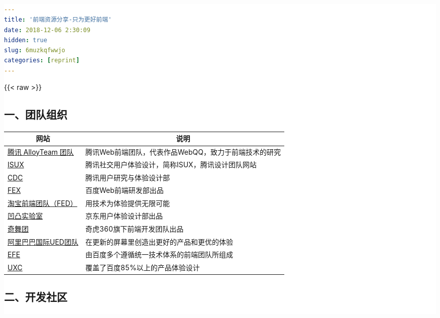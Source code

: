 ```yaml
---
title: '前端资源分享-只为更好前端' 
date: 2018-12-06 2:30:09
hidden: true
slug: 6muzkqfwwjo
categories: [reprint]
---
```


{{< raw >}}

                    
<h2 id="articleHeader0">一、团队组织</h2>
<table>
<thead><tr>
<th>网站</th>
<th>说明</th>
</tr></thead>
<tbody>
<tr>
<td><a href="http://www.alloyteam.com/" rel="nofollow noreferrer" target="_blank">腾讯 AlloyTeam 团队</a></td>
<td>腾讯Web前端团队，代表作品WebQQ，致力于前端技术的研究</td>
</tr>
<tr>
<td><a href="https://isux.tencent.com/" rel="nofollow noreferrer" target="_blank">ISUX</a></td>
<td>腾讯社交用户体验设计，简称ISUX，腾讯设计团队网站</td>
</tr>
<tr>
<td><a href="http://cdc.tencent.com/" rel="nofollow noreferrer" target="_blank">CDC</a></td>
<td>腾讯用户研究与体验设计部</td>
</tr>
<tr>
<td><a href="http://fex.baidu.com/" rel="nofollow noreferrer" target="_blank">FEX</a></td>
<td>百度Web前端研发部出品</td>
</tr>
<tr>
<td><a href="http://taobaofed.org/" rel="nofollow noreferrer" target="_blank">淘宝前端团队（FED）</a></td>
<td>用技术为体验提供无限可能</td>
</tr>
<tr>
<td><a href="https://aotu.io/" rel="nofollow noreferrer" target="_blank">凹凸实验室</a></td>
<td>京东用户体验设计部出品</td>
</tr>
<tr>
<td><a href="https://75team.com/" rel="nofollow noreferrer" target="_blank">奇舞团</a></td>
<td>奇虎360旗下前端开发团队出品</td>
</tr>
<tr>
<td><a href="http://www.aliued.com/" rel="nofollow noreferrer" target="_blank">阿里巴巴国际UED团队</a></td>
<td>在更新的屏幕里创造出更好的产品和更优的体验</td>
</tr>
<tr>
<td><a href="http://efe.baidu.com/" rel="nofollow noreferrer" target="_blank">EFE</a></td>
<td>由百度多个遵循统一技术体系的前端团队所组成</td>
</tr>
<tr>
<td><a href="http://ued.baidu.com/" rel="nofollow noreferrer" target="_blank">UXC</a></td>
<td>覆盖了百度85%以上的产品体验设计</td>
</tr>
</tbody>
</table>
<h2 id="articleHeader1">二、开发社区</h2>
<table>